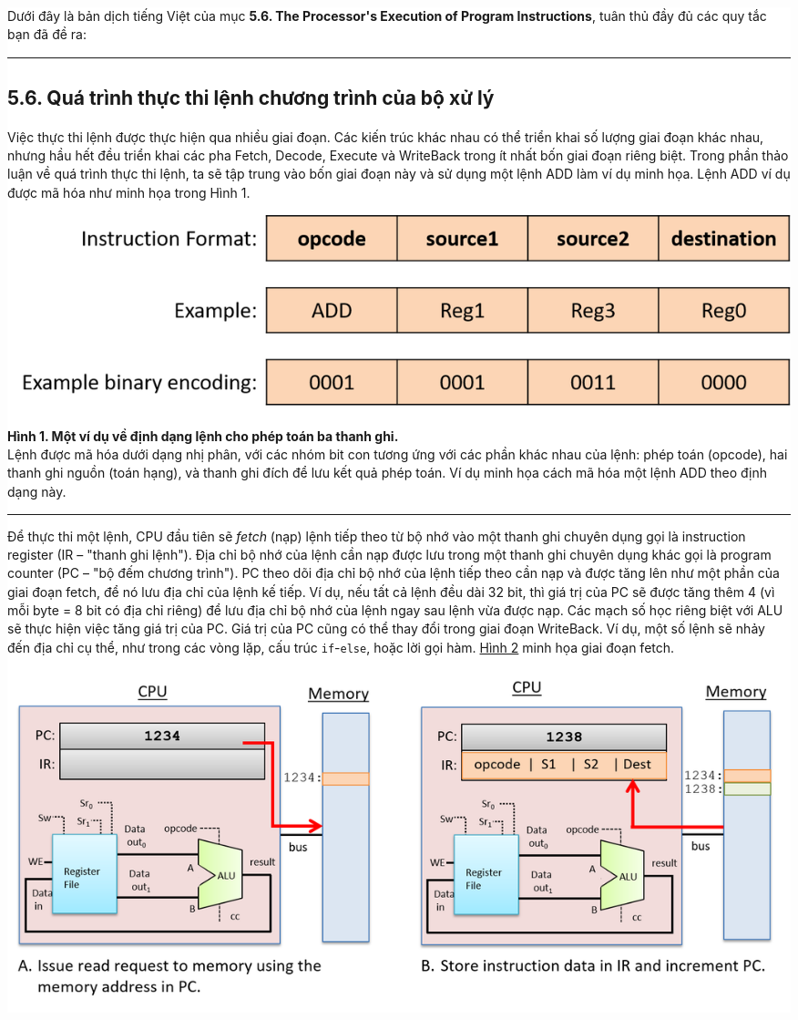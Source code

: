 Dưới đây là bản dịch tiếng Việt của mục **5.6. The Processor's Execution of Program Instructions**, tuân thủ đầy đủ các quy tắc bạn đã đề ra:

---

## 5.6. Quá trình thực thi lệnh chương trình của bộ xử lý

Việc thực thi lệnh được thực hiện qua nhiều giai đoạn. Các kiến trúc khác nhau có thể triển khai số lượng giai đoạn khác nhau, nhưng hầu hết đều triển khai các pha Fetch, Decode, Execute và WriteBack trong ít nhất bốn giai đoạn riêng biệt. Trong phần thảo luận về quá trình thực thi lệnh, ta sẽ tập trung vào bốn giai đoạn này và sử dụng một lệnh ADD làm ví dụ minh họa. Lệnh ADD ví dụ được mã hóa như minh họa trong Hình 1.

![the instruction format used as an example](_images/instrformat.png)

**Hình 1. Một ví dụ về định dạng lệnh cho phép toán ba thanh ghi.**  
Lệnh được mã hóa dưới dạng nhị phân, với các nhóm bit con tương ứng với các phần khác nhau của lệnh: phép toán (opcode), hai thanh ghi nguồn (toán hạng), và thanh ghi đích để lưu kết quả phép toán. Ví dụ minh họa cách mã hóa một lệnh ADD theo định dạng này.

---

Để thực thi một lệnh, CPU đầu tiên sẽ *fetch* (nạp) lệnh tiếp theo từ bộ nhớ vào một thanh ghi chuyên dụng gọi là instruction register (IR – "thanh ghi lệnh"). Địa chỉ bộ nhớ của lệnh cần nạp được lưu trong một thanh ghi chuyên dụng khác gọi là program counter (PC – "bộ đếm chương trình"). PC theo dõi địa chỉ bộ nhớ của lệnh tiếp theo cần nạp và được tăng lên như một phần của giai đoạn fetch, để nó lưu địa chỉ của lệnh kế tiếp. Ví dụ, nếu tất cả lệnh đều dài 32 bit, thì giá trị của PC sẽ được tăng thêm 4 (vì mỗi byte = 8 bit có địa chỉ riêng) để lưu địa chỉ bộ nhớ của lệnh ngay sau lệnh vừa được nạp. Các mạch số học riêng biệt với ALU sẽ thực hiện việc tăng giá trị của PC. Giá trị của PC cũng có thể thay đổi trong giai đoạn WriteBack. Ví dụ, một số lệnh sẽ nhảy đến địa chỉ cụ thể, như trong các vòng lặp, cấu trúc `if`-`else`, hoặc lời gọi hàm. [Hình 2](#Figfetchstage) minh họa giai đoạn fetch.

![CPU Fetch stage of execution](_images/fetch.png)
